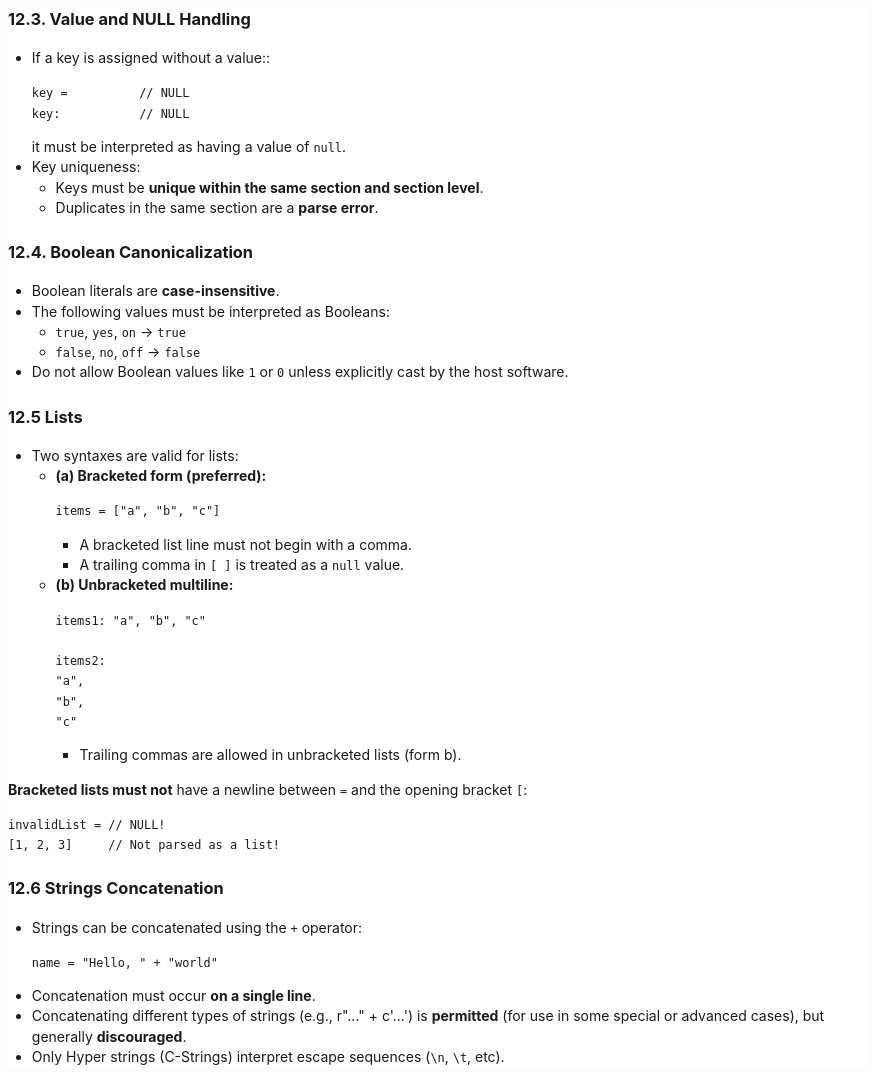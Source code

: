 ### 12.3. Value and NULL Handling

* If a key is assigned without a value::
  ```yini
  key =          // NULL
  key:           // NULL
  ```
  it must be interpreted as having a value of `null`.
* Key uniqueness:
  - Keys must be **unique within the same section and section level**.
  - Duplicates in the same section are a **parse error**.

### 12.4. Boolean Canonicalization

* Boolean literals are **case-insensitive**.
* The following values must be interpreted as Booleans:
  * `true`, `yes`, `on` → `true`
  * `false`, `no`, `off` → `false`
* Do not allow Boolean values like `1` or `0` unless explicitly cast by the host software.

### 12.5 Lists

* Two syntaxes are valid for lists:
  - **(a) Bracketed form (preferred):**
    ```yini
    items = ["a", "b", "c"]
    ```
      * A bracketed list line must not begin with a comma.
      * A trailing comma in `[ ]` is treated as a `null` value.
  - **(b) Unbracketed multiline:**
    ```yini
    items1: "a", "b", "c"

    items2:
    "a",
    "b",
    "c"
    ```
    * Trailing commas are allowed in unbracketed lists (form b).

**Bracketed lists must not** have a newline between `=` and the opening bracket `[`:
  ```yini
  invalidList = // NULL!
  [1, 2, 3]     // Not parsed as a list!
  ```

### 12.6 Strings Concatenation

* Strings can be concatenated using the `+` operator:
    ```yini
    name = "Hello, " + "world"
    ```
* Concatenation must occur **on a single line**.
* Concatenating different types of strings (e.g., r"..." + c'...') is **permitted** (for use in some special or advanced cases), but generally **discouraged**.
* Only Hyper strings (C-Strings) interpret escape sequences (`\n`, `\t`, etc).
